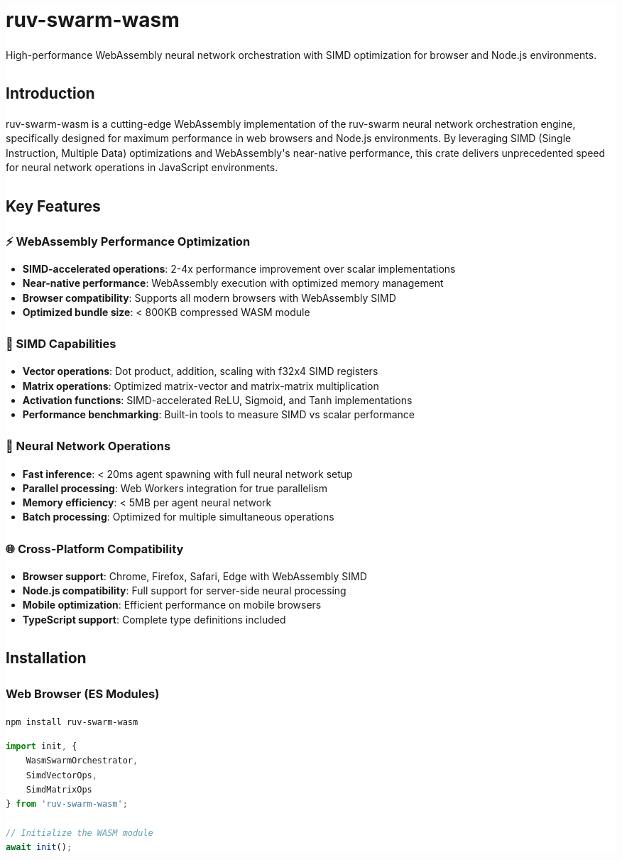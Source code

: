 # ruv-swarm-wasm

High-performance WebAssembly neural network orchestration with SIMD optimization for browser and Node.js environments.

## Introduction

ruv-swarm-wasm is a cutting-edge WebAssembly implementation of the ruv-swarm neural network orchestration engine, specifically designed for maximum performance in web browsers and Node.js environments. By leveraging SIMD (Single Instruction, Multiple Data) optimizations and WebAssembly's near-native performance, this crate delivers unprecedented speed for neural network operations in JavaScript environments.

## Key Features

### ⚡ WebAssembly Performance Optimization
- **SIMD-accelerated operations**: 2-4x performance improvement over scalar implementations
- **Near-native performance**: WebAssembly execution with optimized memory management
- **Browser compatibility**: Supports all modern browsers with WebAssembly SIMD
- **Optimized bundle size**: < 800KB compressed WASM module

### 🚀 SIMD Capabilities
- **Vector operations**: Dot product, addition, scaling with f32x4 SIMD registers
- **Matrix operations**: Optimized matrix-vector and matrix-matrix multiplication
- **Activation functions**: SIMD-accelerated ReLU, Sigmoid, and Tanh implementations
- **Performance benchmarking**: Built-in tools to measure SIMD vs scalar performance

### 🧠 Neural Network Operations
- **Fast inference**: < 20ms agent spawning with full neural network setup
- **Parallel processing**: Web Workers integration for true parallelism
- **Memory efficiency**: < 5MB per agent neural network
- **Batch processing**: Optimized for multiple simultaneous operations

### 🌐 Cross-Platform Compatibility
- **Browser support**: Chrome, Firefox, Safari, Edge with WebAssembly SIMD
- **Node.js compatibility**: Full support for server-side neural processing
- **Mobile optimization**: Efficient performance on mobile browsers
- **TypeScript support**: Complete type definitions included

## Installation

### Web Browser (ES Modules)

```bash
npm install ruv-swarm-wasm
```

```javascript
import init, { 
    WasmSwarmOrchestrator, 
    SimdVectorOps, 
    SimdMatrixOps 
} from 'ruv-swarm-wasm';

// Initialize the WASM module
await init();
```
